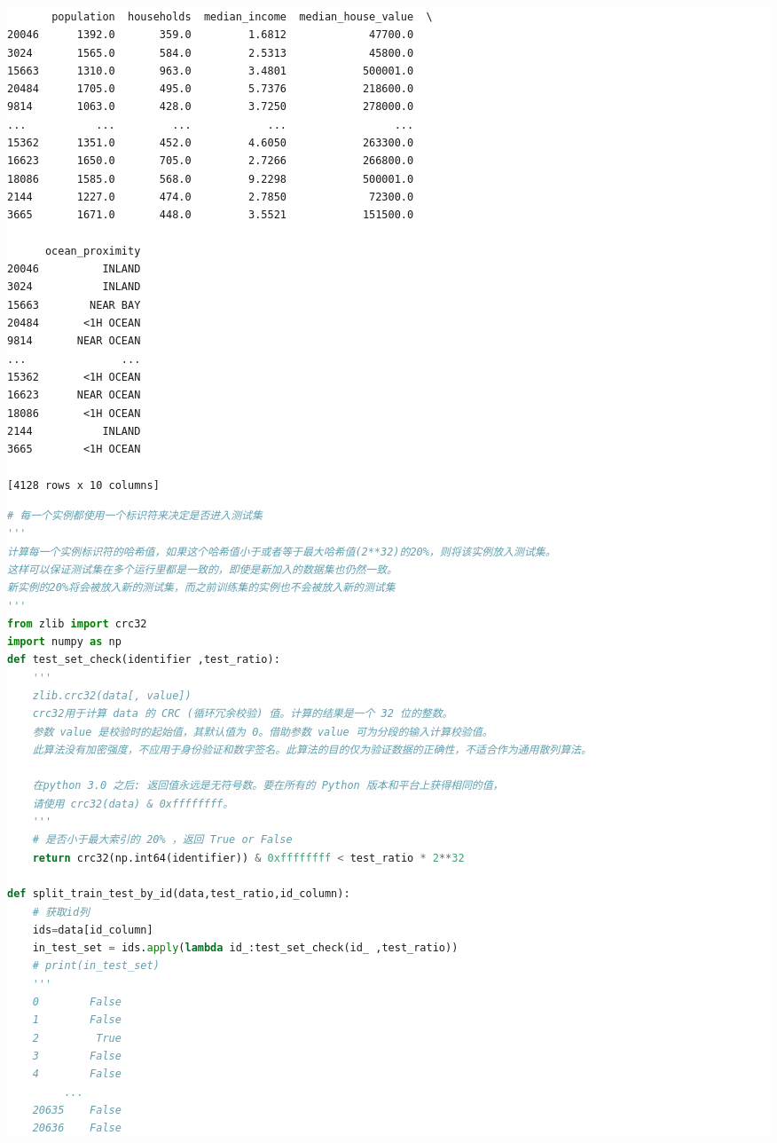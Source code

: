            population  households  median_income  median_house_value  \
    20046      1392.0       359.0         1.6812             47700.0   
    3024       1565.0       584.0         2.5313             45800.0   
    15663      1310.0       963.0         3.4801            500001.0   
    20484      1705.0       495.0         5.7376            218600.0   
    9814       1063.0       428.0         3.7250            278000.0   
    ...           ...         ...            ...                 ...   
    15362      1351.0       452.0         4.6050            263300.0   
    16623      1650.0       705.0         2.7266            266800.0   
    18086      1585.0       568.0         9.2298            500001.0   
    2144       1227.0       474.0         2.7850             72300.0   
    3665       1671.0       448.0         3.5521            151500.0   
    
          ocean_proximity  
    20046          INLAND  
    3024           INLAND  
    15663        NEAR BAY  
    20484       <1H OCEAN  
    9814       NEAR OCEAN  
    ...               ...  
    15362       <1H OCEAN  
    16623      NEAR OCEAN  
    18086       <1H OCEAN  
    2144           INLAND  
    3665        <1H OCEAN  
    
    [4128 rows x 10 columns]



```python
# 每一个实例都使用一个标识符来决定是否进入测试集
'''
计算每一个实例标识符的哈希值，如果这个哈希值小于或者等于最大哈希值(2**32)的20%，则将该实例放入测试集。
这样可以保证测试集在多个运行里都是一致的，即使是新加入的数据集也仍然一致。
新实例的20%将会被放入新的测试集，而之前训练集的实例也不会被放入新的测试集
'''
from zlib import crc32
import numpy as np
def test_set_check(identifier ,test_ratio):
    '''
    zlib.crc32(data[, value])
    crc32用于计算 data 的 CRC (循环冗余校验) 值。计算的结果是一个 32 位的整数。
    参数 value 是校验时的起始值，其默认值为 0。借助参数 value 可为分段的输入计算校验值。
    此算法没有加密强度，不应用于身份验证和数字签名。此算法的目的仅为验证数据的正确性，不适合作为通用散列算法。
    
    在python 3.0 之后: 返回值永远是无符号数。要在所有的 Python 版本和平台上获得相同的值，
    请使用 crc32(data) & 0xffffffff。
    '''
    # 是否小于最大索引的 20% ，返回 True or False 
    return crc32(np.int64(identifier)) & 0xffffffff < test_ratio * 2**32

def split_train_test_by_id(data,test_ratio,id_column):
    # 获取id列
    ids=data[id_column]
    in_test_set = ids.apply(lambda id_:test_set_check(id_ ,test_ratio))
    # print(in_test_set)
    '''
    0        False
    1        False
    2         True
    3        False
    4        False
         ...  
    20635    False
    20636    False
```